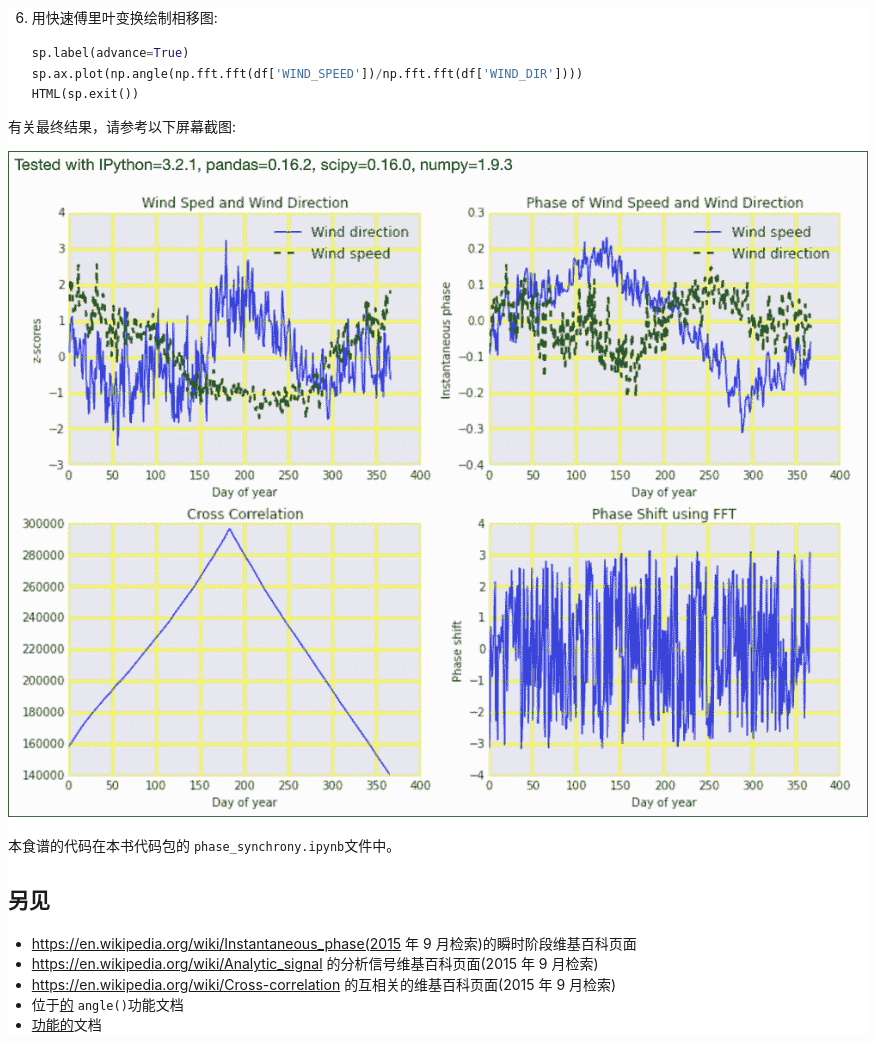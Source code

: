 6.  用快速傅里叶变换绘制相移图:

    ```py
    sp.label(advance=True)
    sp.ax.plot(np.angle(np.fft.fft(df['WIND_SPEED'])/np.fft.fft(df['WIND_DIR'])))
    HTML(sp.exit())
    ```

有关最终结果，请参考以下屏幕截图:

![How to do it...](img/B04223_06_06.jpg)

本食谱的代码在本书代码包的 `phase_synchrony.ipynb`文件中。

## 另见

*   https://en.wikipedia.org/wiki/Instantaneous_phase(2015 年 9 月检索)的瞬时阶段维基百科页面
*   https://en.wikipedia.org/wiki/Analytic_signal 的分析信号维基百科页面(2015 年 9 月检索)
*   https://en.wikipedia.org/wiki/Cross-correlation 的互相关的维基百科页面(2015 年 9 月检索)
*   位于[的](https://docs.scipy.org/doc/numpy/reference/generated/numpy.angle.html) `angle()`功能文档
*   [功能的](https://docs.scipy.org/doc/numpy/reference/generated/numpy.correlate.html)文档
